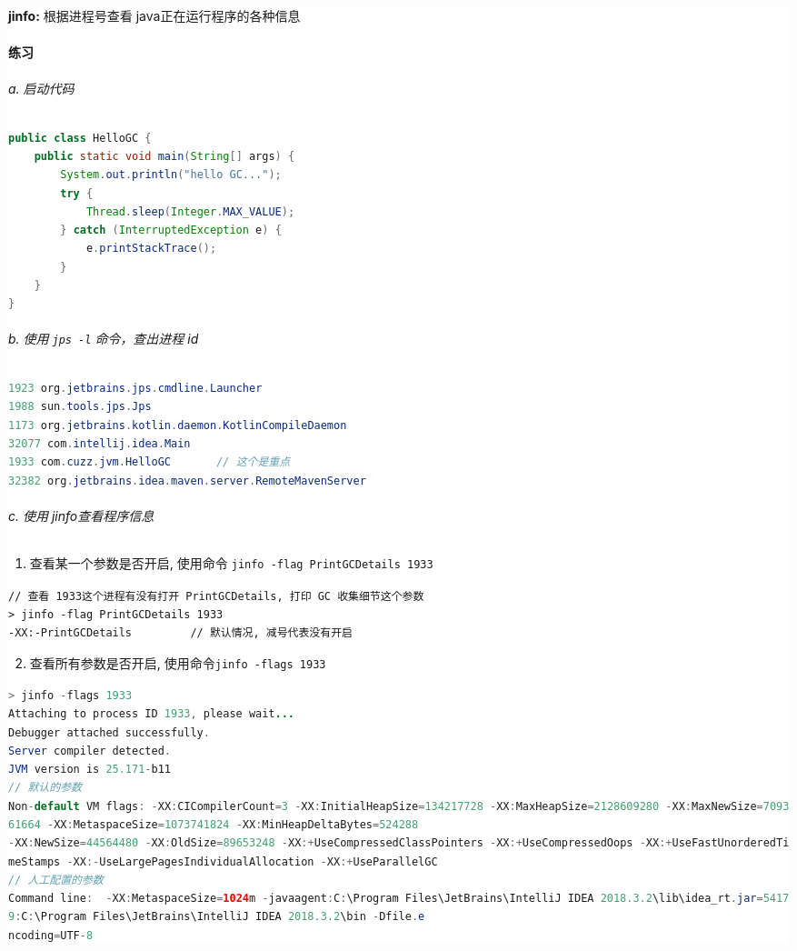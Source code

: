**jinfo:** 根据进程号查看 java正在运行程序的各种信息

#### 练习

###### a. 启动代码

```java
public class HelloGC {
    public static void main(String[] args) {
        System.out.println("hello GC...");
        try {
            Thread.sleep(Integer.MAX_VALUE);
        } catch (InterruptedException e) {
            e.printStackTrace();
        }
    }
}
```

###### b. 使用 `jps -l` 命令，查出进程 id

```java
1923 org.jetbrains.jps.cmdline.Launcher
1988 sun.tools.jps.Jps
1173 org.jetbrains.kotlin.daemon.KotlinCompileDaemon
32077 com.intellij.idea.Main
1933 com.cuzz.jvm.HelloGC		// 这个是重点
32382 org.jetbrains.idea.maven.server.RemoteMavenServer
```

###### c. 使用 jinfo查看程序信息

1. 查看某一个参数是否开启, 使用命令 `jinfo -flag PrintGCDetails 1933`

```
// 查看 1933这个进程有没有打开 PrintGCDetails, 打印 GC 收集细节这个参数
> jinfo -flag PrintGCDetails 1933
-XX:-PrintGCDetails			// 默认情况, 减号代表没有开启
```

2. 查看所有参数是否开启, 使用命令`jinfo -flags 1933`

```java
> jinfo -flags 1933
Attaching to process ID 1933, please wait...
Debugger attached successfully.
Server compiler detected.
JVM version is 25.171-b11
// 默认的参数
Non-default VM flags: -XX:CICompilerCount=3 -XX:InitialHeapSize=134217728 -XX:MaxHeapSize=2128609280 -XX:MaxNewSize=709361664 -XX:MetaspaceSize=1073741824 -XX:MinHeapDeltaBytes=524288
-XX:NewSize=44564480 -XX:OldSize=89653248 -XX:+UseCompressedClassPointers -XX:+UseCompressedOops -XX:+UseFastUnorderedTimeStamps -XX:-UseLargePagesIndividualAllocation -XX:+UseParallelGC
// 人工配置的参数
Command line:  -XX:MetaspaceSize=1024m -javaagent:C:\Program Files\JetBrains\IntelliJ IDEA 2018.3.2\lib\idea_rt.jar=54179:C:\Program Files\JetBrains\IntelliJ IDEA 2018.3.2\bin -Dfile.e
ncoding=UTF-8
```
